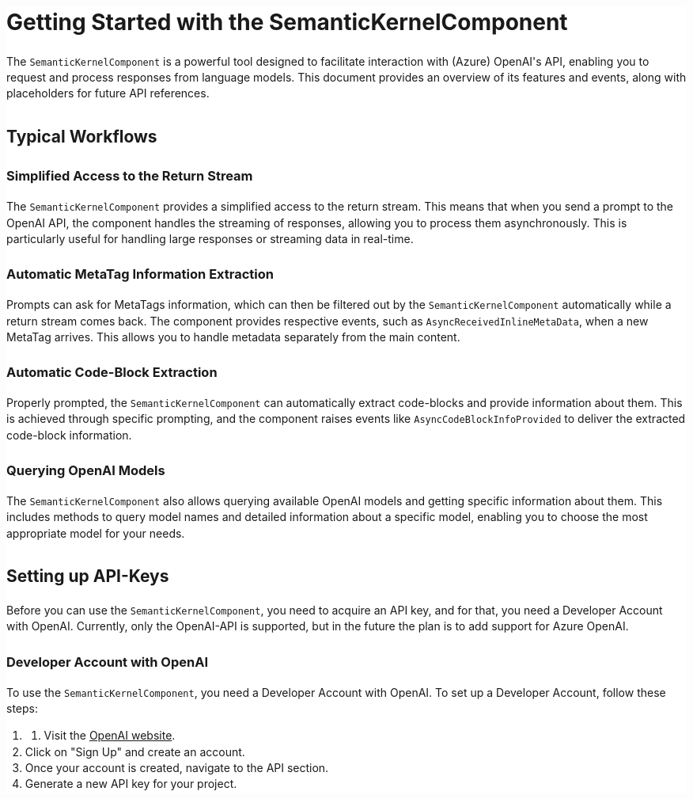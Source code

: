 # Getting Started with the SemanticKernelComponent

The `SemanticKernelComponent` is a powerful tool designed to facilitate interaction with (Azure) OpenAI's API, 
enabling you to request and process responses from language models. 
This document provides an overview of its features and events, along with placeholders for future API references.

## Typical Workflows

### Simplified Access to the Return Stream
The `SemanticKernelComponent` provides a simplified access to the return stream. 
This means that when you send a prompt to the OpenAI API, the component handles the 
streaming of responses, allowing you to process them asynchronously. 
This is particularly useful for handling large responses or streaming data in real-time.

### Automatic MetaTag Information Extraction
Prompts can ask for MetaTags information, which can then be filtered out by 
the `SemanticKernelComponent` automatically while a return stream comes back. 
The component provides respective events, such as `AsyncReceivedInlineMetaData`, 
when a new MetaTag arrives. This allows you to handle metadata separately from 
the main content.

### Automatic Code-Block Extraction
Properly prompted, the `SemanticKernelComponent` can automatically extract code-blocks 
and provide information about them. This is achieved through specific prompting, and the 
component raises events like `AsyncCodeBlockInfoProvided` to deliver the 
extracted code-block information.

### Querying OpenAI Models
The `SemanticKernelComponent` also allows querying available OpenAI models and getting
specific information about them. This includes methods to query model names and 
detailed information about a specific model, enabling you to choose the most appropriate 
model for your needs.

## Setting up API-Keys

Before you can use the `SemanticKernelComponent`, you need to acquire an API key,
and for that, you need a Developer Account with OpenAI. Currently, only the OpenAI-API 
is supported, but in the future the plan is to add support for Azure OpenAI.

### Developer Account with OpenAI

To use the `SemanticKernelComponent`, you need a Developer Account with OpenAI. 
To set up a Developer Account, follow these steps:

1. 1. Visit the [OpenAI website](https://www.openai.com/).
2. Click on "Sign Up" and create an account.
3. Once your account is created, navigate to the API section.
4. Generate a new API key for your project.
